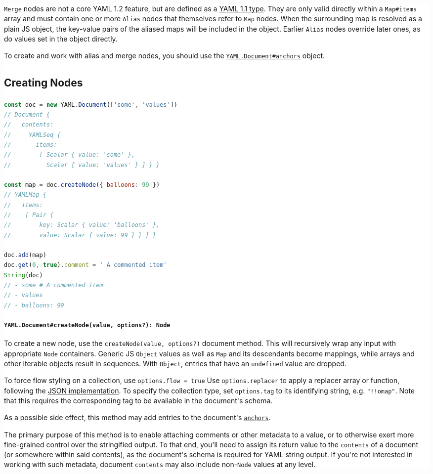 `Merge` nodes are not a core YAML 1.2 feature, but are defined as a [YAML 1.1 type](http://yaml.org/type/merge.html). They are only valid directly within a `Map#items` array and must contain one or more `Alias` nodes that themselves refer to `Map` nodes. When the surrounding map is resolved as a plain JS object, the key-value pairs of the aliased maps will be included in the object. Earlier `Alias` nodes override later ones, as do values set in the object directly.

To create and work with alias and merge nodes, you should use the [`YAML.Document#anchors`](#working-with-anchors) object.

## Creating Nodes

```js
const doc = new YAML.Document(['some', 'values'])
// Document {
//   contents:
//     YAMLSeq {
//       items:
//        [ Scalar { value: 'some' },
//          Scalar { value: 'values' } ] } }

const map = doc.createNode({ balloons: 99 })
// YAMLMap {
//   items:
//    [ Pair {
//        key: Scalar { value: 'balloons' },
//        value: Scalar { value: 99 } } ] }

doc.add(map)
doc.get(0, true).comment = ' A commented item'
String(doc)
// - some # A commented item
// - values
// - balloons: 99
```

#### `YAML.Document#createNode(value, options?): Node`

To create a new node, use the `createNode(value, options?)` document method.
This will recursively wrap any input with appropriate `Node` containers.
Generic JS `Object` values as well as `Map` and its descendants become mappings, while arrays and other iterable objects result in sequences.
With `Object`, entries that have an `undefined` value are dropped.

To force flow styling on a collection, use `options.flow = true`
Use `options.replacer` to apply a replacer array or function, following the [JSON implementation][replacer].
To specify the collection type, set `options.tag` to its identifying string, e.g. `"!!omap"`.
Note that this requires the corresponding tag to be available in the document's schema.

[replacer]: https://developer.mozilla.org/en-US/docs/Web/JavaScript/Reference/Global_Objects/JSON/stringify#The_replacer_parameter

As a possible side effect, this method may add entries to the document's [`anchors`](#working-with-anchors).

The primary purpose of this method is to enable attaching comments or other metadata to a value, or to otherwise exert more fine-grained control over the stringified output.
To that end, you'll need to assign its return value to the `contents` of a document (or somewhere within said contents), as the document's schema is required for YAML string output.
If you're not interested in working with such metadata, document `contents` may also include non-`Node` values at any level.
